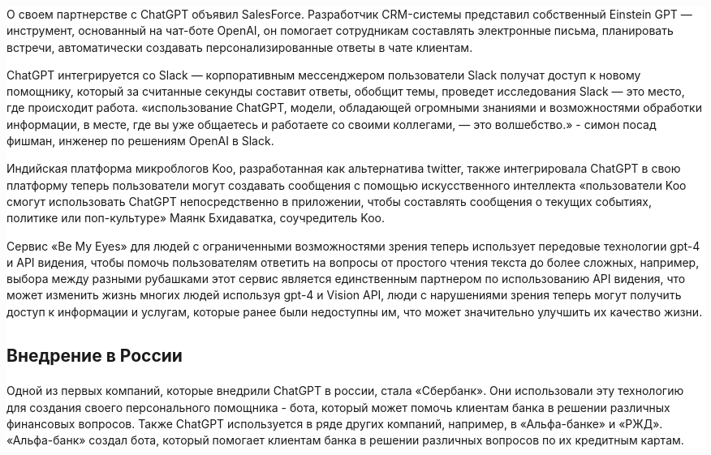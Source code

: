 О своем партнерстве с ChatGPT объявил SalesForce. Разработчик CRM-системы представил собственный Einstein GPT — инструмент, основанный на чат-боте OpenAI, он помогает сотрудникам составлять электронные письма, планировать встречи, автоматически создавать персонализированные ответы в чате клиентам.

ChatGPT интегрируется со Slack — корпоративным мессенджером пользователи Slack получат доступ к новому помощнику, который за считанные секунды составит ответы, обобщит темы, проведет исследования Slack — это место, где происходит работа. «использование ChatGPT, модели, обладающей огромными знаниями и возможностями обработки информации, в месте, где вы уже общаетесь и работаете со своими коллегами, — это волшебство.» - симон посад фишман, инженер по решениям OpenAI в Slack.

Индийская платформа микроблогов Koo, разработанная как альтернатива twitter, также интегрировала ChatGPT в свою платформу теперь пользователи могут создавать сообщения с помощью искусственного интеллекта «пользователи Koo смогут использовать ChatGPT непосредственно в приложении, чтобы составлять сообщения о текущих событиях, политике или поп-культуре» Маянк Бхидаватка, соучредитель Koo.

Сервис «Be My Eyes» для людей с ограниченными возможностями зрения теперь использует передовые технологии gpt-4 и API видения, чтобы помочь пользователям ответить на вопросы от простого чтения текста до более сложных, например, выбора между разными рубашками этот сервис является единственным партнером по использованию API видения, что может изменить жизнь многих людей используя gpt-4 и Vision API, люди с нарушениями зрения теперь могут получить доступ к информации и услугам, которые ранее были недоступны им, что может значительно улучшить их качество жизни.

## Внедрение в России

Одной из первых компаний, которые внедрили ChatGPT в россии, стала «Сбербанк». Они использовали эту технологию для создания своего персонального помощника - бота, который может помочь клиентам банка в решении различных финансовых вопросов. Также ChatGPT используется в ряде других компаний, например, в «Альфа-банке» и «РЖД». «Альфа-банк» создал бота, который помогает клиентам банка в решении различных вопросов по их кредитным картам.


